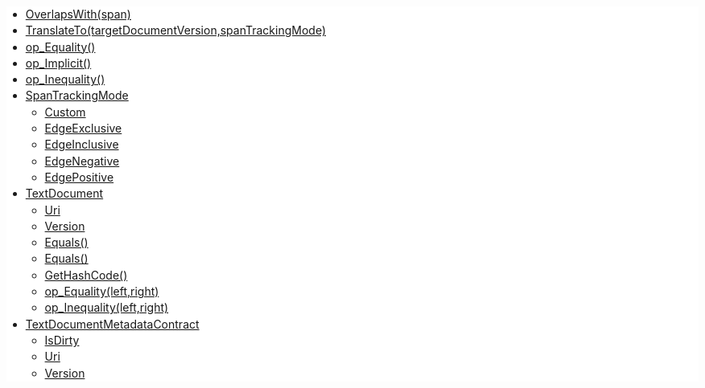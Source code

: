   - [OverlapsWith(span)](#M-Microsoft-VisualStudio-Extensibility-Editor-Data-Span-OverlapsWith-Microsoft-VisualStudio-Extensibility-Editor-Data-Span- 'Microsoft.VisualStudio.Extensibility.Editor.Data.Span.OverlapsWith(Microsoft.VisualStudio.Extensibility.Editor.Data.Span)')
  - [TranslateTo(targetDocumentVersion,spanTrackingMode)](#M-Microsoft-VisualStudio-Extensibility-Editor-Data-Span-TranslateTo-Microsoft-VisualStudio-Extensibility-Editor-Data-ITextDocument,Microsoft-VisualStudio-Extensibility-Editor-Data-SpanTrackingMode- 'Microsoft.VisualStudio.Extensibility.Editor.Data.Span.TranslateTo(Microsoft.VisualStudio.Extensibility.Editor.Data.ITextDocument,Microsoft.VisualStudio.Extensibility.Editor.Data.SpanTrackingMode)')
  - [op_Equality()](#M-Microsoft-VisualStudio-Extensibility-Editor-Data-Span-op_Equality-Microsoft-VisualStudio-Extensibility-Editor-Data-Span,Microsoft-VisualStudio-Extensibility-Editor-Data-Span- 'Microsoft.VisualStudio.Extensibility.Editor.Data.Span.op_Equality(Microsoft.VisualStudio.Extensibility.Editor.Data.Span,Microsoft.VisualStudio.Extensibility.Editor.Data.Span)')
  - [op_Implicit()](#M-Microsoft-VisualStudio-Extensibility-Editor-Data-Span-op_Implicit-Microsoft-VisualStudio-Extensibility-Editor-Data-Span-~Microsoft-VisualStudio-RpcContracts-Utilities-VersionedTextDocumentRange 'Microsoft.VisualStudio.Extensibility.Editor.Data.Span.op_Implicit(Microsoft.VisualStudio.Extensibility.Editor.Data.Span)~Microsoft.VisualStudio.RpcContracts.Utilities.VersionedTextDocumentRange')
  - [op_Inequality()](#M-Microsoft-VisualStudio-Extensibility-Editor-Data-Span-op_Inequality-Microsoft-VisualStudio-Extensibility-Editor-Data-Span,Microsoft-VisualStudio-Extensibility-Editor-Data-Span- 'Microsoft.VisualStudio.Extensibility.Editor.Data.Span.op_Inequality(Microsoft.VisualStudio.Extensibility.Editor.Data.Span,Microsoft.VisualStudio.Extensibility.Editor.Data.Span)')
- [SpanTrackingMode](#T-Microsoft-VisualStudio-Extensibility-Editor-Data-SpanTrackingMode 'Microsoft.VisualStudio.Extensibility.Editor.Data.SpanTrackingMode')
  - [Custom](#F-Microsoft-VisualStudio-Extensibility-Editor-Data-SpanTrackingMode-Custom 'Microsoft.VisualStudio.Extensibility.Editor.Data.SpanTrackingMode.Custom')
  - [EdgeExclusive](#F-Microsoft-VisualStudio-Extensibility-Editor-Data-SpanTrackingMode-EdgeExclusive 'Microsoft.VisualStudio.Extensibility.Editor.Data.SpanTrackingMode.EdgeExclusive')
  - [EdgeInclusive](#F-Microsoft-VisualStudio-Extensibility-Editor-Data-SpanTrackingMode-EdgeInclusive 'Microsoft.VisualStudio.Extensibility.Editor.Data.SpanTrackingMode.EdgeInclusive')
  - [EdgeNegative](#F-Microsoft-VisualStudio-Extensibility-Editor-Data-SpanTrackingMode-EdgeNegative 'Microsoft.VisualStudio.Extensibility.Editor.Data.SpanTrackingMode.EdgeNegative')
  - [EdgePositive](#F-Microsoft-VisualStudio-Extensibility-Editor-Data-SpanTrackingMode-EdgePositive 'Microsoft.VisualStudio.Extensibility.Editor.Data.SpanTrackingMode.EdgePositive')
- [TextDocument](#T-Microsoft-VisualStudio-RpcContracts-Editor-TextDocument 'Microsoft.VisualStudio.RpcContracts.Editor.TextDocument')
  - [Uri](#P-Microsoft-VisualStudio-RpcContracts-Editor-TextDocument-Uri 'Microsoft.VisualStudio.RpcContracts.Editor.TextDocument.Uri')
  - [Version](#P-Microsoft-VisualStudio-RpcContracts-Editor-TextDocument-Version 'Microsoft.VisualStudio.RpcContracts.Editor.TextDocument.Version')
  - [Equals()](#M-Microsoft-VisualStudio-RpcContracts-Editor-TextDocument-Equals-System-Object- 'Microsoft.VisualStudio.RpcContracts.Editor.TextDocument.Equals(System.Object)')
  - [Equals()](#M-Microsoft-VisualStudio-RpcContracts-Editor-TextDocument-Equals-Microsoft-VisualStudio-RpcContracts-Editor-TextDocument- 'Microsoft.VisualStudio.RpcContracts.Editor.TextDocument.Equals(Microsoft.VisualStudio.RpcContracts.Editor.TextDocument)')
  - [GetHashCode()](#M-Microsoft-VisualStudio-RpcContracts-Editor-TextDocument-GetHashCode 'Microsoft.VisualStudio.RpcContracts.Editor.TextDocument.GetHashCode')
  - [op_Equality(left,right)](#M-Microsoft-VisualStudio-RpcContracts-Editor-TextDocument-op_Equality-Microsoft-VisualStudio-RpcContracts-Editor-TextDocument,Microsoft-VisualStudio-RpcContracts-Editor-TextDocument- 'Microsoft.VisualStudio.RpcContracts.Editor.TextDocument.op_Equality(Microsoft.VisualStudio.RpcContracts.Editor.TextDocument,Microsoft.VisualStudio.RpcContracts.Editor.TextDocument)')
  - [op_Inequality(left,right)](#M-Microsoft-VisualStudio-RpcContracts-Editor-TextDocument-op_Inequality-Microsoft-VisualStudio-RpcContracts-Editor-TextDocument,Microsoft-VisualStudio-RpcContracts-Editor-TextDocument- 'Microsoft.VisualStudio.RpcContracts.Editor.TextDocument.op_Inequality(Microsoft.VisualStudio.RpcContracts.Editor.TextDocument,Microsoft.VisualStudio.RpcContracts.Editor.TextDocument)')
- [TextDocumentMetadataContract](#T-Microsoft-VisualStudio-RpcContracts-Editor-TextDocumentMetadataContract 'Microsoft.VisualStudio.RpcContracts.Editor.TextDocumentMetadataContract')
  - [IsDirty](#P-Microsoft-VisualStudio-RpcContracts-Editor-TextDocumentMetadataContract-IsDirty 'Microsoft.VisualStudio.RpcContracts.Editor.TextDocumentMetadataContract.IsDirty')
  - [Uri](#P-Microsoft-VisualStudio-RpcContracts-Editor-TextDocumentMetadataContract-Uri 'Microsoft.VisualStudio.RpcContracts.Editor.TextDocumentMetadataContract.Uri')
  - [Version](#P-Microsoft-VisualStudio-RpcContracts-Editor-TextDocumentMetadataContract-Version 'Microsoft.VisualStudio.RpcContracts.Editor.TextDocumentMetadataContract.Version')